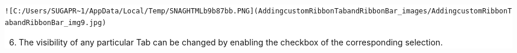 	![C:/Users/SUGAPR~1/AppData/Local/Temp/SNAGHTMLb9b87bb.PNG](AddingcustomRibbonTabandRibbonBar_images/AddingcustomRibbonTabandRibbonBar_img9.jpg)

6. The visibility of any particular Tab can be changed by enabling the checkbox of the corresponding selection.
